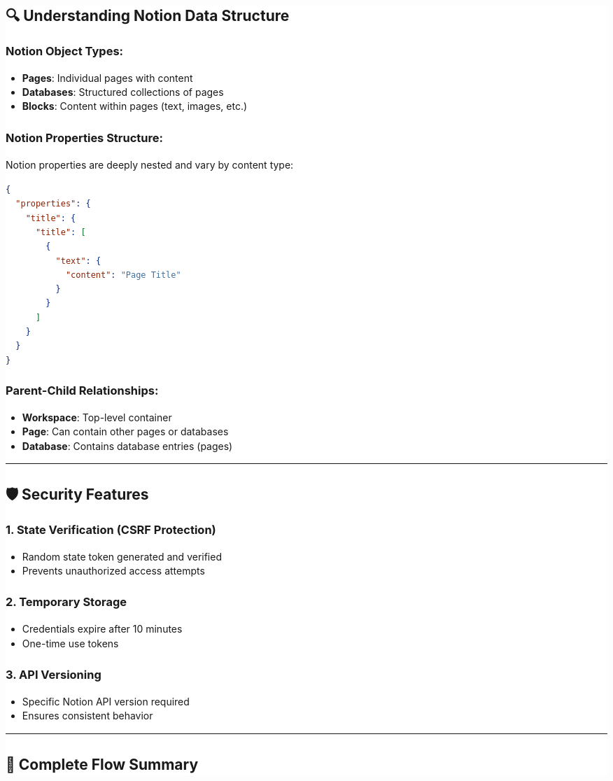 
## 🔍 Understanding Notion Data Structure

### Notion Object Types:
- **Pages**: Individual pages with content
- **Databases**: Structured collections of pages
- **Blocks**: Content within pages (text, images, etc.)

### Notion Properties Structure:
Notion properties are deeply nested and vary by content type:
```json
{
  "properties": {
    "title": {
      "title": [
        {
          "text": {
            "content": "Page Title"
          }
        }
      ]
    }
  }
}
```

### Parent-Child Relationships:
- **Workspace**: Top-level container
- **Page**: Can contain other pages or databases
- **Database**: Contains database entries (pages)

---

## 🛡️ Security Features

### 1. **State Verification** (CSRF Protection)
- Random state token generated and verified
- Prevents unauthorized access attempts

### 2. **Temporary Storage**
- Credentials expire after 10 minutes
- One-time use tokens

### 3. **API Versioning**
- Specific Notion API version required
- Ensures consistent behavior

---

## 🔄 Complete Flow Summary
